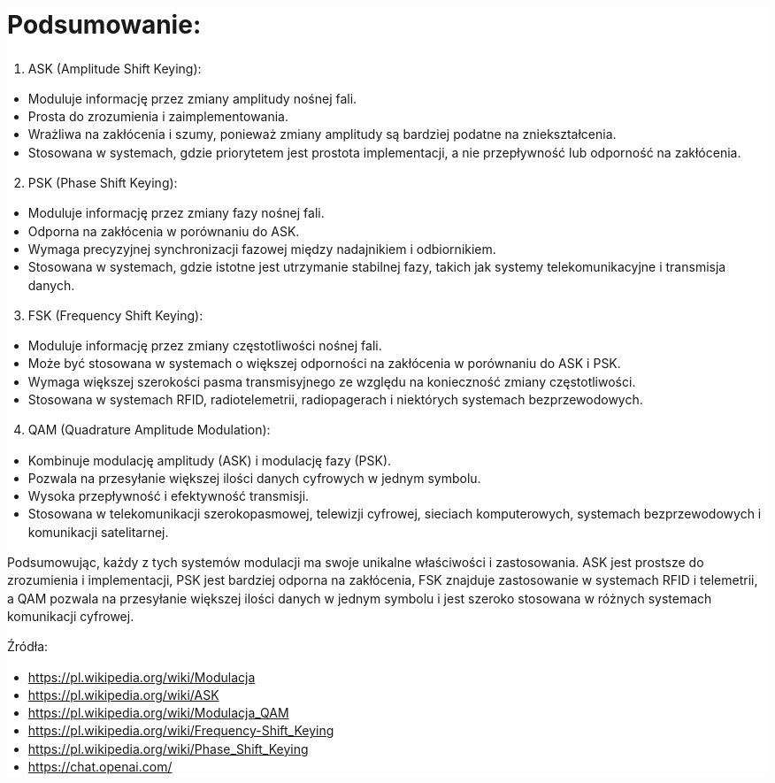 # Podsumowanie:  

1. ASK (Amplitude Shift Keying):
- Moduluje informację przez zmiany amplitudy nośnej fali.
- Prosta do zrozumienia i zaimplementowania.
- Wrażliwa na zakłócenia i szumy, ponieważ zmiany amplitudy są bardziej podatne na zniekształcenia.
- Stosowana w systemach, gdzie priorytetem jest prostota implementacji, a nie przepływność lub odporność na zakłócenia.
2. PSK (Phase Shift Keying):
- Moduluje informację przez zmiany fazy nośnej fali.
- Odporna na zakłócenia w porównaniu do ASK.
- Wymaga precyzyjnej synchronizacji fazowej między nadajnikiem i odbiornikiem.
- Stosowana w systemach, gdzie istotne jest utrzymanie stabilnej fazy, takich jak systemy telekomunikacyjne i transmisja danych.
3. FSK (Frequency Shift Keying):
- Moduluje informację przez zmiany częstotliwości nośnej fali.
- Może być stosowana w systemach o większej odporności na zakłócenia w porównaniu do ASK i PSK.
- Wymaga większej szerokości pasma transmisyjnego ze względu na konieczność zmiany częstotliwości.
- Stosowana w systemach RFID, radiotelemetrii, radiopagerach i niektórych systemach bezprzewodowych.
4. QAM (Quadrature Amplitude Modulation):
- Kombinuje modulację amplitudy (ASK) i modulację fazy (PSK).
- Pozwala na przesyłanie większej ilości danych cyfrowych w jednym symbolu.
- Wysoka przepływność i efektywność transmisji.
- Stosowana w telekomunikacji szerokopasmowej, telewizji cyfrowej, sieciach komputerowych, systemach bezprzewodowych i komunikacji satelitarnej.  

Podsumowując, każdy z tych systemów modulacji ma swoje unikalne właściwości i zastosowania. ASK jest prostsze do zrozumienia i implementacji, PSK jest bardziej odporna na zakłócenia, FSK znajduje zastosowanie w systemach RFID i telemetrii, a QAM pozwala na przesyłanie większej ilości danych w jednym symbolu i jest szeroko stosowana w różnych systemach komunikacji cyfrowej.  


Źródła:  
- https://pl.wikipedia.org/wiki/Modulacja
- https://pl.wikipedia.org/wiki/ASK
- https://pl.wikipedia.org/wiki/Modulacja_QAM
- https://pl.wikipedia.org/wiki/Frequency-Shift_Keying
- https://pl.wikipedia.org/wiki/Phase_Shift_Keying
- https://chat.openai.com/  
